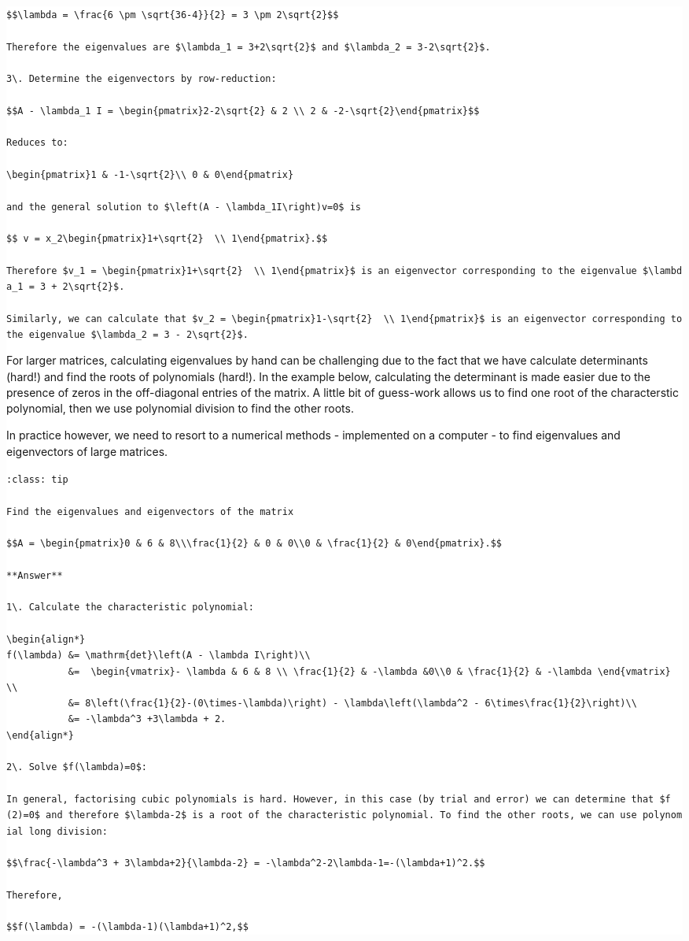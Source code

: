 ```{admonition} Example: Eigenvalues and Eigenvectors of a $(2\times 2)$ Matrix
$$\lambda = \frac{6 \pm \sqrt{36-4}}{2} = 3 \pm 2\sqrt{2}$$

Therefore the eigenvalues are $\lambda_1 = 3+2\sqrt{2}$ and $\lambda_2 = 3-2\sqrt{2}$.

3\. Determine the eigenvectors by row-reduction:

$$A - \lambda_1 I = \begin{pmatrix}2-2\sqrt{2} & 2 \\ 2 & -2-\sqrt{2}\end{pmatrix}$$

Reduces to:

\begin{pmatrix}1 & -1-\sqrt{2}\\ 0 & 0\end{pmatrix}

and the general solution to $\left(A - \lambda_1I\right)v=0$ is

$$ v = x_2\begin{pmatrix}1+\sqrt{2}  \\ 1\end{pmatrix}.$$

Therefore $v_1 = \begin{pmatrix}1+\sqrt{2}  \\ 1\end{pmatrix}$ is an eigenvector corresponding to the eigenvalue $\lambda_1 = 3 + 2\sqrt{2}$.

Similarly, we can calculate that $v_2 = \begin{pmatrix}1-\sqrt{2}  \\ 1\end{pmatrix}$ is an eigenvector corresponding to the eigenvalue $\lambda_2 = 3 - 2\sqrt{2}$.

```

For larger matrices, calculating eigenvalues by hand can be challenging due to the fact that we have calculate determinants (hard!) and find the roots of polynomials (hard!). In the example below, calculating the determinant is made easier due to the presence of zeros in the off-diagonal entries of the matrix. A little bit of guess-work allows us to find one root of the characterstic polynomial, then we use polynomial division to find the other roots.

In practice however, we need to resort to a numerical methods - implemented on a computer - to find eigenvalues and eigenvectors of large matrices.

```{admonition} Example: Eigenvalues and Eigenvectors of a $(3\times 3)$ Matrix
:class: tip

Find the eigenvalues and eigenvectors of the matrix

$$A = \begin{pmatrix}0 & 6 & 8\\\frac{1}{2} & 0 & 0\\0 & \frac{1}{2} & 0\end{pmatrix}.$$

**Answer**

1\. Calculate the characteristic polynomial:

\begin{align*}
f(\lambda) &= \mathrm{det}\left(A - \lambda I\right)\\
           &=  \begin{vmatrix}- \lambda & 6 & 8 \\ \frac{1}{2} & -\lambda &0\\0 & \frac{1}{2} & -\lambda \end{vmatrix} \\
           &= 8\left(\frac{1}{2}-(0\times-\lambda)\right) - \lambda\left(\lambda^2 - 6\times\frac{1}{2}\right)\\
           &= -\lambda^3 +3\lambda + 2.
\end{align*}

2\. Solve $f(\lambda)=0$:

In general, factorising cubic polynomials is hard. However, in this case (by trial and error) we can determine that $f(2)=0$ and therefore $\lambda-2$ is a root of the characteristic polynomial. To find the other roots, we can use polynomial long division:

$$\frac{-\lambda^3 + 3\lambda+2}{\lambda-2} = -\lambda^2-2\lambda-1=-(\lambda+1)^2.$$

Therefore,

$$f(\lambda) = -(\lambda-1)(\lambda+1)^2,$$
```